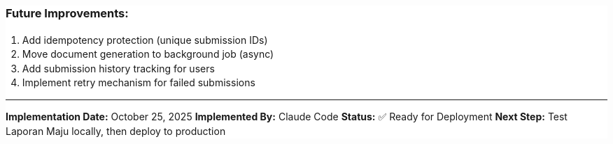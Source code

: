 ### **Future Improvements:**
1. Add idempotency protection (unique submission IDs)
2. Move document generation to background job (async)
3. Add submission history tracking for users
4. Implement retry mechanism for failed submissions

---

**Implementation Date:** October 25, 2025
**Implemented By:** Claude Code
**Status:** ✅ Ready for Deployment
**Next Step:** Test Laporan Maju locally, then deploy to production
